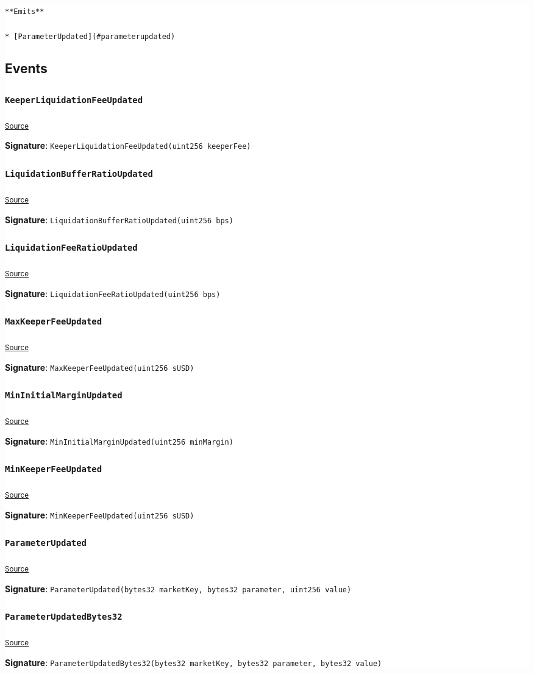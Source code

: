     **Emits**

    * [ParameterUpdated](#parameterupdated)

## Events

### `KeeperLiquidationFeeUpdated`

<sub>[Source](https://github.com/Synthetixio/synthetix/tree/v2.102.0/contracts/PerpsV2MarketSettings.sol#L462)</sub>

**Signature**: `KeeperLiquidationFeeUpdated(uint256 keeperFee)`

### `LiquidationBufferRatioUpdated`

<sub>[Source](https://github.com/Synthetixio/synthetix/tree/v2.102.0/contracts/PerpsV2MarketSettings.sol#L460)</sub>

**Signature**: `LiquidationBufferRatioUpdated(uint256 bps)`

### `LiquidationFeeRatioUpdated`

<sub>[Source](https://github.com/Synthetixio/synthetix/tree/v2.102.0/contracts/PerpsV2MarketSettings.sol#L459)</sub>

**Signature**: `LiquidationFeeRatioUpdated(uint256 bps)`

### `MaxKeeperFeeUpdated`

<sub>[Source](https://github.com/Synthetixio/synthetix/tree/v2.102.0/contracts/PerpsV2MarketSettings.sol#L458)</sub>

**Signature**: `MaxKeeperFeeUpdated(uint256 sUSD)`

### `MinInitialMarginUpdated`

<sub>[Source](https://github.com/Synthetixio/synthetix/tree/v2.102.0/contracts/PerpsV2MarketSettings.sol#L461)</sub>

**Signature**: `MinInitialMarginUpdated(uint256 minMargin)`

### `MinKeeperFeeUpdated`

<sub>[Source](https://github.com/Synthetixio/synthetix/tree/v2.102.0/contracts/PerpsV2MarketSettings.sol#L457)</sub>

**Signature**: `MinKeeperFeeUpdated(uint256 sUSD)`

### `ParameterUpdated`

<sub>[Source](https://github.com/Synthetixio/synthetix/tree/v2.102.0/contracts/PerpsV2MarketSettings.sol#L455)</sub>

**Signature**: `ParameterUpdated(bytes32 marketKey, bytes32 parameter, uint256 value)`

### `ParameterUpdatedBytes32`

<sub>[Source](https://github.com/Synthetixio/synthetix/tree/v2.102.0/contracts/PerpsV2MarketSettings.sol#L456)</sub>

**Signature**: `ParameterUpdatedBytes32(bytes32 marketKey, bytes32 parameter, bytes32 value)`
